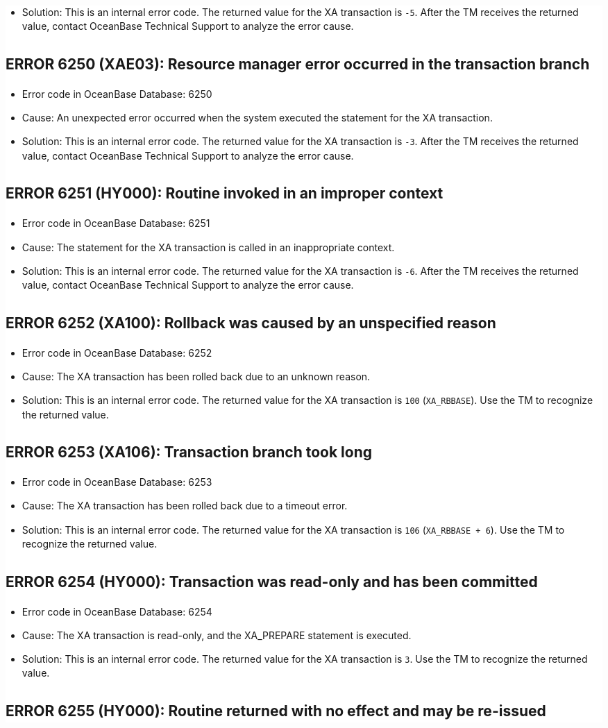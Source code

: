 * Solution: This is an internal error code. The returned value for the XA transaction is `-5`. After the TM receives the returned value, contact OceanBase Technical Support to analyze the error cause.

ERROR 6250 (XAE03): Resource manager error occurred in the transaction branch
---------------------------------------------------------------------------------------------------

* Error code in OceanBase Database: 6250

* Cause: An unexpected error occurred when the system executed the statement for the XA transaction.

* Solution: This is an internal error code. The returned value for the XA transaction is `-3`. After the TM receives the returned value, contact OceanBase Technical Support to analyze the error cause.

ERROR 6251 (HY000): Routine invoked in an improper context
--------------------------------------------------------------------------------

* Error code in OceanBase Database: 6251

* Cause: The statement for the XA transaction is called in an inappropriate context.

* Solution: This is an internal error code. The returned value for the XA transaction is `-6`. After the TM receives the returned value, contact OceanBase Technical Support to analyze the error cause.

ERROR 6252 (XA100): Rollback was caused by an unspecified reason
--------------------------------------------------------------------------------------

* Error code in OceanBase Database: 6252

* Cause: The XA transaction has been rolled back due to an unknown reason.

* Solution: This is an internal error code. The returned value for the XA transaction is `100` (`XA_RBBASE`). Use the TM to recognize the returned value.

ERROR 6253 (XA106): Transaction branch took long
----------------------------------------------------------------------

* Error code in OceanBase Database: 6253

* Cause: The XA transaction has been rolled back due to a timeout error.

* Solution: This is an internal error code. The returned value for the XA transaction is `106` (`XA_RBBASE + 6`). Use the TM to recognize the returned value.

ERROR 6254 (HY000): Transaction was read-only and has been committed
------------------------------------------------------------------------------------------

* Error code in OceanBase Database: 6254

* Cause: The XA transaction is read-only, and the XA_PREPARE statement is executed.

* Solution: This is an internal error code. The returned value for the XA transaction is `3`. Use the TM to recognize the returned value.

ERROR 6255 (HY000): Routine returned with no effect and may be re-issued
----------------------------------------------------------------------------------------------
